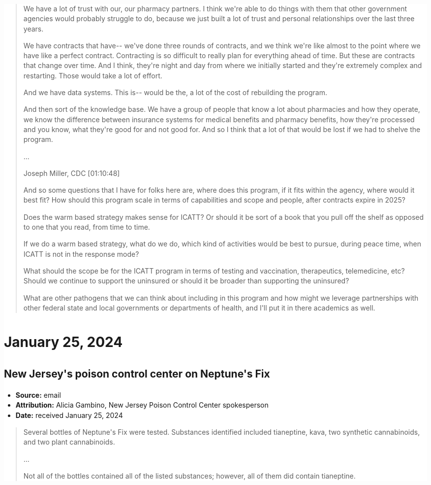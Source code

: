 > 
> We have a lot of trust with our, our pharmacy partners. I think we're able to do things with them that other government agencies would probably struggle to do, because we just built a lot of trust and personal relationships over the last three years. 
> 
> We have contracts that have-- we've done three rounds of contracts, and we think we're like almost to the point where we have like a perfect contract. Contracting is so difficult to really plan for everything ahead of time. But these are contracts that change over time. And I think, they're night and day from where we initially started and they're extremely complex and restarting. Those would take a lot of effort. 
> 
> And we have data systems. This is-- would be the, a lot of the cost of rebuilding the program. 
> 
> And then sort of the knowledge base. We have a group of people that know a lot about pharmacies and how they operate, we know the difference between insurance systems for medical benefits and pharmacy benefits, how they're processed and you know, what they're good for and not good for. And so I think that a lot of that would be lost if we had to shelve the program.
> 
> ...
> 
> Joseph Miller, CDC [01:10:48]
> 
> And so some questions that I have for folks here are, where does this program, if it fits within the agency, where would it best fit? How should this program scale in terms of capabilities and scope and people, after contracts expire in 2025?
> 
> Does the warm based strategy makes sense for ICATT? Or should it be sort of a book that you pull off the shelf as opposed to one that you read, from time to time.
> 
> If we do a warm based strategy, what do we do, which kind of activities would be best to pursue, during peace time, when ICATT is not in the response mode?
> 
> What should the scope be for the ICATT program in terms of testing and vaccination, therapeutics, telemedicine, etc? Should we continue to support the uninsured or should it be broader than supporting the uninsured? 
> 
> What are other pathogens that we can think about including in this program and how might we leverage partnerships with other federal state and local governments or departments of health, and I'll put it in there academics as well.

# January 25, 2024

## New Jersey's poison control center on Neptune's Fix

- **Source:** email
- **Attribution:** Alicia Gambino, New Jersey Poison Control Center spokesperson
- **Date:** received January 25, 2024

> Several bottles of Neptune's Fix were tested. Substances identified included tianeptine, kava, two synthetic cannabinoids, and two plant cannabinoids.
> 
> ...
> 
> Not all of the bottles contained all of the listed substances; however, all of them did contain tianeptine.
